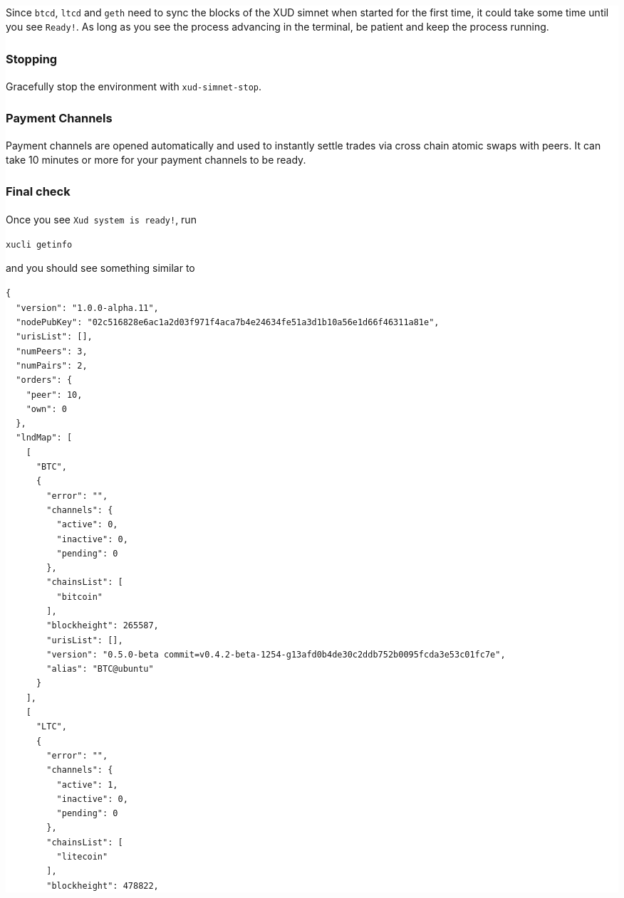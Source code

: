 Since `btcd`, `ltcd` and `geth` need to sync the blocks of the XUD simnet when started for the first time, it could take some time until you see `Ready!`. As long as you see the process advancing in the terminal, be patient and keep the process running.

### Stopping

Gracefully stop the environment with `xud-simnet-stop`.

### Payment Channels

Payment channels are opened automatically and used to instantly settle trades via cross chain atomic swaps with peers. It can take 10 minutes or more for your payment channels to be ready.

### Final check

Once you see `Xud system is ready!`, run

```
xucli getinfo
```

and you should see something similar to

```
{
  "version": "1.0.0-alpha.11",
  "nodePubKey": "02c516828e6ac1a2d03f971f4aca7b4e24634fe51a3d1b10a56e1d66f46311a81e",
  "urisList": [],
  "numPeers": 3,
  "numPairs": 2,
  "orders": {
    "peer": 10,
    "own": 0
  },
  "lndMap": [
    [
      "BTC",
      {
        "error": "",
        "channels": {
          "active": 0,
          "inactive": 0,
          "pending": 0
        },
        "chainsList": [
          "bitcoin"
        ],
        "blockheight": 265587,
        "urisList": [],
        "version": "0.5.0-beta commit=v0.4.2-beta-1254-g13afd0b4de30c2ddb752b0095fcda3e53c01fc7e",
        "alias": "BTC@ubuntu"
      }
    ],
    [
      "LTC",
      {
        "error": "",
        "channels": {
          "active": 1,
          "inactive": 0,
          "pending": 0
        },
        "chainsList": [
          "litecoin"
        ],
        "blockheight": 478822,
```